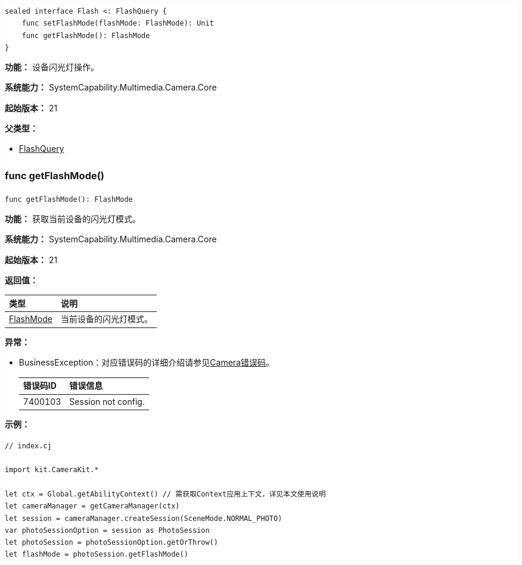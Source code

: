 ```cangjie
sealed interface Flash <: FlashQuery {
    func setFlashMode(flashMode: FlashMode): Unit
    func getFlashMode(): FlashMode
}
```

**功能：** 设备闪光灯操作。

**系统能力：** SystemCapability.Multimedia.Camera.Core

**起始版本：** 21

**父类型：**

- [FlashQuery](#interface-flashquery)

### func getFlashMode()

```cangjie
func getFlashMode(): FlashMode
```

**功能：** 获取当前设备的闪光灯模式。

**系统能力：** SystemCapability.Multimedia.Camera.Core

**起始版本：** 21

**返回值：**

|类型|说明|
|:----|:----|
|[FlashMode](#enum-flashmode)|当前设备的闪光灯模式。|

**异常：**

- BusinessException：对应错误码的详细介绍请参见[Camera错误码](../../errorcodes/cj-errorcode-multimedia-camera.md)。

  | 错误码ID|错误信息|
  |:----|:----|
  |7400103|Session not config.|

**示例：**



```cangjie
// index.cj

import kit.CameraKit.*

let ctx = Global.getAbilityContext() // 需获取Context应用上下文，详见本文使用说明
let cameraManager = getCameraManager(ctx)
let session = cameraManager.createSession(SceneMode.NORMAL_PHOTO)
var photoSessionOption = session as PhotoSession
let photoSession = photoSessionOption.getOrThrow()
let flashMode = photoSession.getFlashMode()
```
